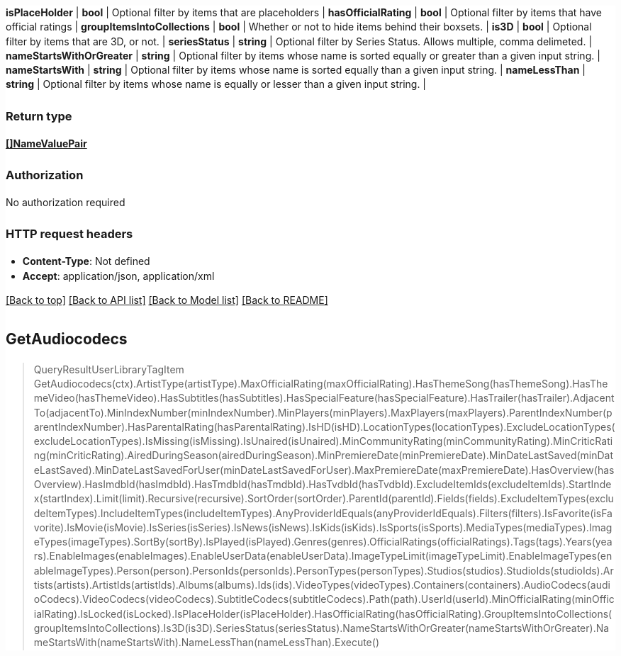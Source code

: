  **isPlaceHolder** | **bool** | Optional filter by items that are placeholders | 
 **hasOfficialRating** | **bool** | Optional filter by items that have official ratings | 
 **groupItemsIntoCollections** | **bool** | Whether or not to hide items behind their boxsets. | 
 **is3D** | **bool** | Optional filter by items that are 3D, or not. | 
 **seriesStatus** | **string** | Optional filter by Series Status. Allows multiple, comma delimeted. | 
 **nameStartsWithOrGreater** | **string** | Optional filter by items whose name is sorted equally or greater than a given input string. | 
 **nameStartsWith** | **string** | Optional filter by items whose name is sorted equally than a given input string. | 
 **nameLessThan** | **string** | Optional filter by items whose name is equally or lesser than a given input string. | 

### Return type

[**[]NameValuePair**](NameValuePair.md)

### Authorization

No authorization required

### HTTP request headers

- **Content-Type**: Not defined
- **Accept**: application/json, application/xml

[[Back to top]](#) [[Back to API list]](../README.md#documentation-for-api-endpoints)
[[Back to Model list]](../README.md#documentation-for-models)
[[Back to README]](../README.md)


## GetAudiocodecs

> QueryResultUserLibraryTagItem GetAudiocodecs(ctx).ArtistType(artistType).MaxOfficialRating(maxOfficialRating).HasThemeSong(hasThemeSong).HasThemeVideo(hasThemeVideo).HasSubtitles(hasSubtitles).HasSpecialFeature(hasSpecialFeature).HasTrailer(hasTrailer).AdjacentTo(adjacentTo).MinIndexNumber(minIndexNumber).MinPlayers(minPlayers).MaxPlayers(maxPlayers).ParentIndexNumber(parentIndexNumber).HasParentalRating(hasParentalRating).IsHD(isHD).LocationTypes(locationTypes).ExcludeLocationTypes(excludeLocationTypes).IsMissing(isMissing).IsUnaired(isUnaired).MinCommunityRating(minCommunityRating).MinCriticRating(minCriticRating).AiredDuringSeason(airedDuringSeason).MinPremiereDate(minPremiereDate).MinDateLastSaved(minDateLastSaved).MinDateLastSavedForUser(minDateLastSavedForUser).MaxPremiereDate(maxPremiereDate).HasOverview(hasOverview).HasImdbId(hasImdbId).HasTmdbId(hasTmdbId).HasTvdbId(hasTvdbId).ExcludeItemIds(excludeItemIds).StartIndex(startIndex).Limit(limit).Recursive(recursive).SortOrder(sortOrder).ParentId(parentId).Fields(fields).ExcludeItemTypes(excludeItemTypes).IncludeItemTypes(includeItemTypes).AnyProviderIdEquals(anyProviderIdEquals).Filters(filters).IsFavorite(isFavorite).IsMovie(isMovie).IsSeries(isSeries).IsNews(isNews).IsKids(isKids).IsSports(isSports).MediaTypes(mediaTypes).ImageTypes(imageTypes).SortBy(sortBy).IsPlayed(isPlayed).Genres(genres).OfficialRatings(officialRatings).Tags(tags).Years(years).EnableImages(enableImages).EnableUserData(enableUserData).ImageTypeLimit(imageTypeLimit).EnableImageTypes(enableImageTypes).Person(person).PersonIds(personIds).PersonTypes(personTypes).Studios(studios).StudioIds(studioIds).Artists(artists).ArtistIds(artistIds).Albums(albums).Ids(ids).VideoTypes(videoTypes).Containers(containers).AudioCodecs(audioCodecs).VideoCodecs(videoCodecs).SubtitleCodecs(subtitleCodecs).Path(path).UserId(userId).MinOfficialRating(minOfficialRating).IsLocked(isLocked).IsPlaceHolder(isPlaceHolder).HasOfficialRating(hasOfficialRating).GroupItemsIntoCollections(groupItemsIntoCollections).Is3D(is3D).SeriesStatus(seriesStatus).NameStartsWithOrGreater(nameStartsWithOrGreater).NameStartsWith(nameStartsWith).NameLessThan(nameLessThan).Execute()
